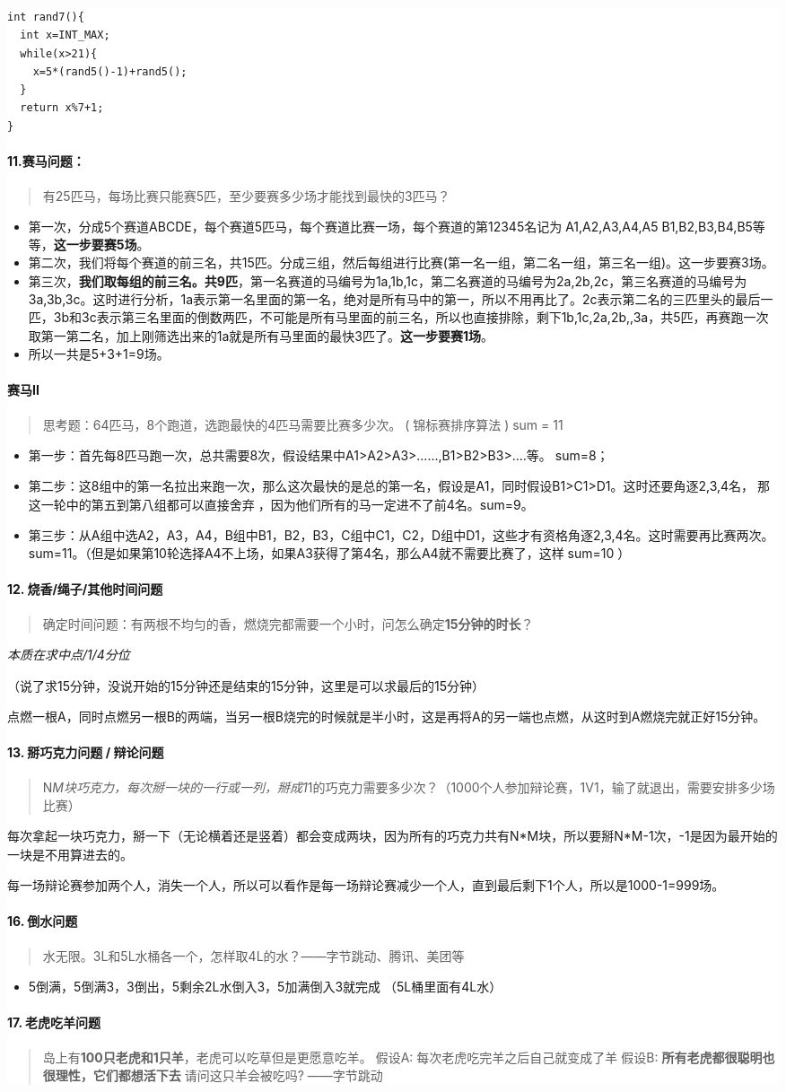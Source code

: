 
```
int rand7(){
  int x=INT_MAX;
  while(x>21){
    x=5*(rand5()-1)+rand5();
  }
  return x%7+1;
}
```
#### 11.赛马问题：
> 有25匹马，每场比赛只能赛5匹，至少要赛多少场才能找到最快的3匹马？
* 第一次，分成5个赛道ABCDE，每个赛道5匹马，每个赛道比赛一场，每个赛道的第12345名记为 A1,A2,A3,A4,A5  B1,B2,B3,B4,B5等等，**这一步要赛5场**。 
* 第二次，我们将每个赛道的前三名，共15匹。分成三组，然后每组进行比赛(第一名一组，第二名一组，第三名一组)。这一步要赛3场。
* 第三次，**我们取每组的前三名。共9匹**，第一名赛道的马编号为1a,1b,1c，第二名赛道的马编号为2a,2b,2c，第三名赛道的马编号为3a,3b,3c。这时进行分析，1a表示第一名里面的第一名，绝对是所有马中的第一，所以不用再比了。2c表示第二名的三匹里头的最后一匹，3b和3c表示第三名里面的倒数两匹，不可能是所有马里面的前三名，所以也直接排除，剩下1b,1c,2a,2b,,3a，共5匹，再赛跑一次取第一第二名，加上刚筛选出来的1a就是所有马里面的最快3匹了。**这一步要赛1场**。
* 所以一共是5+3+1=9场。

#### 赛马II
> 思考题：64匹马，8个跑道，选跑最快的4匹马需要比赛多少次。
( 锦标赛排序算法 ) sum = 11
- 第一步：首先每8匹马跑一次，总共需要8次，假设结果中A1>A2>A3>......,B1>B2>B3>....等。 sum=8；
- 第二步：这8组中的第一名拉出来跑一次，那么这次最快的是总的第一名，假设是A1，同时假设B1>C1>D1。这时还要角逐2,3,4名， 那这一轮中的第五到第八组都可以直接舍弃 ，因为他们所有的马一定进不了前4名。sum=9。

- 第三步：从A组中选A2，A3，A4，B组中B1，B2，B3，C组中C1，C2，D组中D1，这些才有资格角逐2,3,4名。这时需要再比赛两次。 sum=11。（但是如果第10轮选择A4不上场，如果A3获得了第4名，那么A4就不需要比赛了，这样 sum=10 ）

#### 12. 烧香/绳子/其他时间问题 
> 确定时间问题：有两根不均匀的香，燃烧完都需要一个小时，问怎么确定**15分钟的时长**？ 

*本质在求中点/1/4分位*

（说了求15分钟，没说开始的15分钟还是结束的15分钟，这里是可以求最后的15分钟）

点燃一根A，同时点燃另一根B的两端，当另一根B烧完的时候就是半小时，这是再将A的另一端也点燃，从这时到A燃烧完就正好15分钟。

#### 13. 掰巧克力问题 / 辩论问题
> N*M块巧克力，每次掰一块的一行或一列，掰成1*1的巧克力需要多少次？（1000个人参加辩论赛，1V1，输了就退出，需要安排多少场比赛）

每次拿起一块巧克力，掰一下（无论横着还是竖着）都会变成两块，因为所有的巧克力共有N\*M块，所以要掰N\*M-1次，-1是因为最开始的一块是不用算进去的。

每一场辩论赛参加两个人，消失一个人，所以可以看作是每一场辩论赛减少一个人，直到最后剩下1个人，所以是1000-1=999场。


#### 16. 倒水问题

> 水无限。3L和5L水桶各一个，怎样取4L的水？——字节跳动、腾讯、美团等

- 5倒满，5倒满3，3倒出，5剩余2L水倒入3，5加满倒入3就完成 （5L桶里面有4L水）

#### 17. 老虎吃羊问题

> 岛上有**100只老虎和1只羊**，老虎可以吃草但是更愿意吃羊。
假设A: 每次老虎吃完羊之后自己就变成了羊
假设B: **所有老虎都很聪明也很理性，它们都想活下去**
请问这只羊会被吃吗? ——字节跳动
